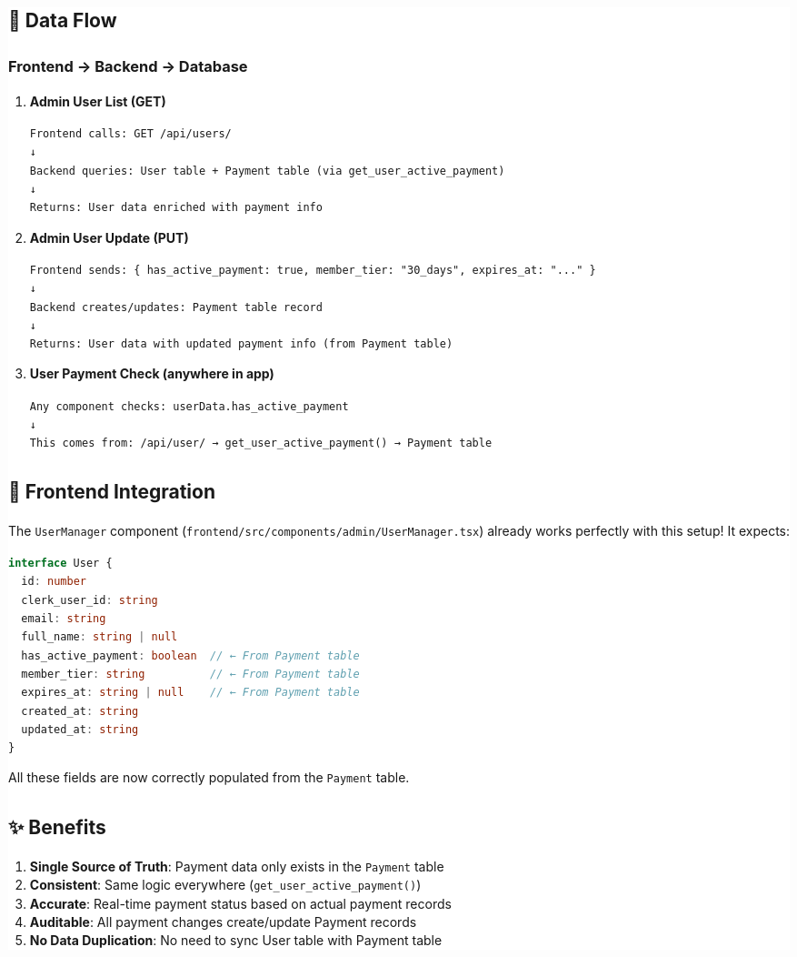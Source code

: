 ## 🔄 Data Flow

### Frontend → Backend → Database

1. **Admin User List (GET)**
   ```
   Frontend calls: GET /api/users/
   ↓
   Backend queries: User table + Payment table (via get_user_active_payment)
   ↓
   Returns: User data enriched with payment info
   ```

2. **Admin User Update (PUT)**
   ```
   Frontend sends: { has_active_payment: true, member_tier: "30_days", expires_at: "..." }
   ↓
   Backend creates/updates: Payment table record
   ↓
   Returns: User data with updated payment info (from Payment table)
   ```

3. **User Payment Check (anywhere in app)**
   ```
   Any component checks: userData.has_active_payment
   ↓
   This comes from: /api/user/ → get_user_active_payment() → Payment table
   ```

## 🎨 Frontend Integration

The `UserManager` component (`frontend/src/components/admin/UserManager.tsx`) already works perfectly with this setup! It expects:

```typescript
interface User {
  id: number
  clerk_user_id: string
  email: string
  full_name: string | null
  has_active_payment: boolean  // ← From Payment table
  member_tier: string          // ← From Payment table
  expires_at: string | null    // ← From Payment table
  created_at: string
  updated_at: string
}
```

All these fields are now correctly populated from the `Payment` table.

## ✨ Benefits

1. **Single Source of Truth**: Payment data only exists in the `Payment` table
2. **Consistent**: Same logic everywhere (`get_user_active_payment()`)
3. **Accurate**: Real-time payment status based on actual payment records
4. **Auditable**: All payment changes create/update Payment records
5. **No Data Duplication**: No need to sync User table with Payment table
